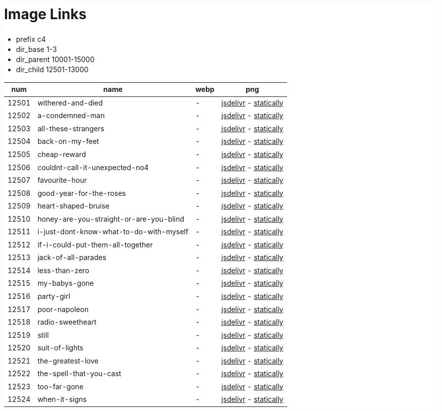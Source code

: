 # Image Links

- prefix c4
- dir_base 1-3
- dir_parent 10001-15000
- dir_child 12501-13000

|  num  | name | webp | png |
|-------|------|------|-----|
|12501|withered-and-died| - |[jsdelivr](https://cdn.jsdelivr.net/gh/dbchord/c4-1-3/10001-15000/12501-13000/withered-and-died.png) - [statically](https://cdn.statically.io/gh/dbchord/c4-1-3/i/10001-15000/12501-13000/withered-and-died.png)|
|12502|a-condemned-man| - |[jsdelivr](https://cdn.jsdelivr.net/gh/dbchord/c4-1-3/10001-15000/12501-13000/a-condemned-man.png) - [statically](https://cdn.statically.io/gh/dbchord/c4-1-3/i/10001-15000/12501-13000/a-condemned-man.png)|
|12503|all-these-strangers| - |[jsdelivr](https://cdn.jsdelivr.net/gh/dbchord/c4-1-3/10001-15000/12501-13000/all-these-strangers.png) - [statically](https://cdn.statically.io/gh/dbchord/c4-1-3/i/10001-15000/12501-13000/all-these-strangers.png)|
|12504|back-on-my-feet| - |[jsdelivr](https://cdn.jsdelivr.net/gh/dbchord/c4-1-3/10001-15000/12501-13000/back-on-my-feet.png) - [statically](https://cdn.statically.io/gh/dbchord/c4-1-3/i/10001-15000/12501-13000/back-on-my-feet.png)|
|12505|cheap-reward| - |[jsdelivr](https://cdn.jsdelivr.net/gh/dbchord/c4-1-3/10001-15000/12501-13000/cheap-reward.png) - [statically](https://cdn.statically.io/gh/dbchord/c4-1-3/i/10001-15000/12501-13000/cheap-reward.png)|
|12506|couldnt-call-it-unexpected-no4| - |[jsdelivr](https://cdn.jsdelivr.net/gh/dbchord/c4-1-3/10001-15000/12501-13000/couldnt-call-it-unexpected-no4.png) - [statically](https://cdn.statically.io/gh/dbchord/c4-1-3/i/10001-15000/12501-13000/couldnt-call-it-unexpected-no4.png)|
|12507|favourite-hour| - |[jsdelivr](https://cdn.jsdelivr.net/gh/dbchord/c4-1-3/10001-15000/12501-13000/favourite-hour.png) - [statically](https://cdn.statically.io/gh/dbchord/c4-1-3/i/10001-15000/12501-13000/favourite-hour.png)|
|12508|good-year-for-the-roses| - |[jsdelivr](https://cdn.jsdelivr.net/gh/dbchord/c4-1-3/10001-15000/12501-13000/good-year-for-the-roses.png) - [statically](https://cdn.statically.io/gh/dbchord/c4-1-3/i/10001-15000/12501-13000/good-year-for-the-roses.png)|
|12509|heart-shaped-bruise| - |[jsdelivr](https://cdn.jsdelivr.net/gh/dbchord/c4-1-3/10001-15000/12501-13000/heart-shaped-bruise.png) - [statically](https://cdn.statically.io/gh/dbchord/c4-1-3/i/10001-15000/12501-13000/heart-shaped-bruise.png)|
|12510|honey-are-you-straight-or-are-you-blind| - |[jsdelivr](https://cdn.jsdelivr.net/gh/dbchord/c4-1-3/10001-15000/12501-13000/honey-are-you-straight-or-are-you-blind.png) - [statically](https://cdn.statically.io/gh/dbchord/c4-1-3/i/10001-15000/12501-13000/honey-are-you-straight-or-are-you-blind.png)|
|12511|i-just-dont-know-what-to-do-with-myself| - |[jsdelivr](https://cdn.jsdelivr.net/gh/dbchord/c4-1-3/10001-15000/12501-13000/i-just-dont-know-what-to-do-with-myself.png) - [statically](https://cdn.statically.io/gh/dbchord/c4-1-3/i/10001-15000/12501-13000/i-just-dont-know-what-to-do-with-myself.png)|
|12512|if-i-could-put-them-all-together| - |[jsdelivr](https://cdn.jsdelivr.net/gh/dbchord/c4-1-3/10001-15000/12501-13000/if-i-could-put-them-all-together.png) - [statically](https://cdn.statically.io/gh/dbchord/c4-1-3/i/10001-15000/12501-13000/if-i-could-put-them-all-together.png)|
|12513|jack-of-all-parades| - |[jsdelivr](https://cdn.jsdelivr.net/gh/dbchord/c4-1-3/10001-15000/12501-13000/jack-of-all-parades.png) - [statically](https://cdn.statically.io/gh/dbchord/c4-1-3/i/10001-15000/12501-13000/jack-of-all-parades.png)|
|12514|less-than-zero| - |[jsdelivr](https://cdn.jsdelivr.net/gh/dbchord/c4-1-3/10001-15000/12501-13000/less-than-zero.png) - [statically](https://cdn.statically.io/gh/dbchord/c4-1-3/i/10001-15000/12501-13000/less-than-zero.png)|
|12515|my-babys-gone| - |[jsdelivr](https://cdn.jsdelivr.net/gh/dbchord/c4-1-3/10001-15000/12501-13000/my-babys-gone.png) - [statically](https://cdn.statically.io/gh/dbchord/c4-1-3/i/10001-15000/12501-13000/my-babys-gone.png)|
|12516|party-girl| - |[jsdelivr](https://cdn.jsdelivr.net/gh/dbchord/c4-1-3/10001-15000/12501-13000/party-girl.png) - [statically](https://cdn.statically.io/gh/dbchord/c4-1-3/i/10001-15000/12501-13000/party-girl.png)|
|12517|poor-napoleon| - |[jsdelivr](https://cdn.jsdelivr.net/gh/dbchord/c4-1-3/10001-15000/12501-13000/poor-napoleon.png) - [statically](https://cdn.statically.io/gh/dbchord/c4-1-3/i/10001-15000/12501-13000/poor-napoleon.png)|
|12518|radio-sweetheart| - |[jsdelivr](https://cdn.jsdelivr.net/gh/dbchord/c4-1-3/10001-15000/12501-13000/radio-sweetheart.png) - [statically](https://cdn.statically.io/gh/dbchord/c4-1-3/i/10001-15000/12501-13000/radio-sweetheart.png)|
|12519|still| - |[jsdelivr](https://cdn.jsdelivr.net/gh/dbchord/c4-1-3/10001-15000/12501-13000/still.png) - [statically](https://cdn.statically.io/gh/dbchord/c4-1-3/i/10001-15000/12501-13000/still.png)|
|12520|suit-of-lights| - |[jsdelivr](https://cdn.jsdelivr.net/gh/dbchord/c4-1-3/10001-15000/12501-13000/suit-of-lights.png) - [statically](https://cdn.statically.io/gh/dbchord/c4-1-3/i/10001-15000/12501-13000/suit-of-lights.png)|
|12521|the-greatest-love| - |[jsdelivr](https://cdn.jsdelivr.net/gh/dbchord/c4-1-3/10001-15000/12501-13000/the-greatest-love.png) - [statically](https://cdn.statically.io/gh/dbchord/c4-1-3/i/10001-15000/12501-13000/the-greatest-love.png)|
|12522|the-spell-that-you-cast| - |[jsdelivr](https://cdn.jsdelivr.net/gh/dbchord/c4-1-3/10001-15000/12501-13000/the-spell-that-you-cast.png) - [statically](https://cdn.statically.io/gh/dbchord/c4-1-3/i/10001-15000/12501-13000/the-spell-that-you-cast.png)|
|12523|too-far-gone| - |[jsdelivr](https://cdn.jsdelivr.net/gh/dbchord/c4-1-3/10001-15000/12501-13000/too-far-gone.png) - [statically](https://cdn.statically.io/gh/dbchord/c4-1-3/i/10001-15000/12501-13000/too-far-gone.png)|
|12524|when-it-signs| - |[jsdelivr](https://cdn.jsdelivr.net/gh/dbchord/c4-1-3/10001-15000/12501-13000/when-it-signs.png) - [statically](https://cdn.statically.io/gh/dbchord/c4-1-3/i/10001-15000/12501-13000/when-it-signs.png)|